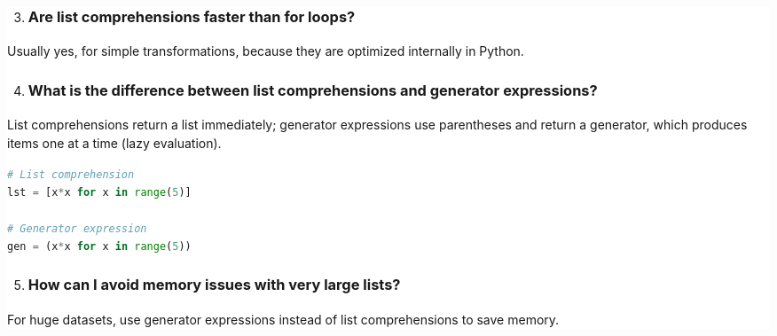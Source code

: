 3. ### **Are list comprehensions faster than for loops?**
    

Usually yes, for simple transformations, because they are optimized internally in Python.

4. ### **What is the difference between list comprehensions and generator expressions?**
    

List comprehensions return a list immediately; generator expressions use parentheses and return a generator, which produces items one at a time (lazy evaluation).

```python
# List comprehension
lst = [x*x for x in range(5)]

# Generator expression
gen = (x*x for x in range(5))
```

5. ### **How can I avoid memory issues with very large lists?**
    

For huge datasets, use generator expressions instead of list comprehensions to save memory.